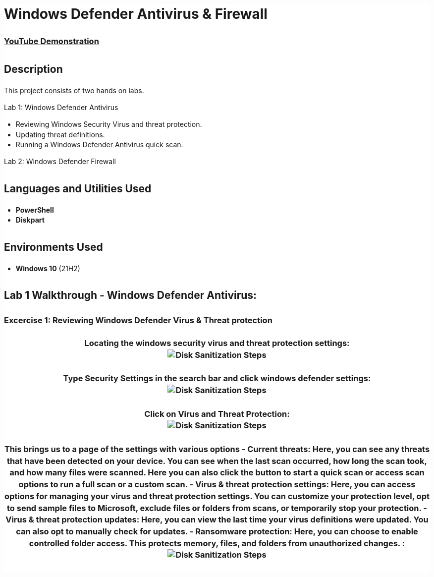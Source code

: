 <h1>Windows Defender Antivirus & Firewall</h1>

 ### [YouTube Demonstration](https://youtu.be/7eJexJVCqJo)

<h2>Description</h2>
This project consists of two hands on labs.

Lab 1: Windows Defender Antivirus 
- Reviewing Windows Security Virus and threat protection.
- Updating threat definitions.
- Running a Windows Defender Antivirus quick scan.

Lab 2: Windows Defender Firewall
<br />


<h2>Languages and Utilities Used</h2>

- <b>PowerShell</b> 
- <b>Diskpart</b>

<h2>Environments Used </h2>

- <b>Windows 10</b> (21H2)

<h2>Lab 1 Walkthrough - Windows Defender Antivirus:</h2>

<h3>Excercise 1: Reviewing Windows Defender Virus & Threat protection<h3>
 
<p align="center">
Locating the windows security virus and threat protection settings: <br/>
<img src="https://i.imgur.com/HCkd6zj.png" height="80%" width="80%" alt="Disk Sanitization Steps"/>
<br />
<br />
Type Security Settings in the search bar and click windows defender settings:  <br/>
<img src="https://i.imgur.com/84nlEDH.png" height="80%" width="80%" alt="Disk Sanitization Steps"/>
<br />
<br />
Click on Virus and Threat Protection:  <br/>
<img src="https://i.imgur.com/Jtp9wuA.png" height="80%" width="80%" alt="Disk Sanitization Steps"/>
<br />
<br />
This brings us to a page of the settings with various options
- Current threats: Here, you can see any threats that have been detected on your device. You can see when the last scan occurred, how long the scan took, and how many files were scanned. Here you can also click the button to start a quick scan or access scan options to run a full scan or a custom scan.
- Virus & threat protection settings: Here, you can access options for managing your virus and threat protection settings. You can customize your protection level, opt to send sample files to Microsoft, exclude files or folders from scans, or temporarily stop your protection.
- Virus & threat protection updates: Here, you can view the last time your virus definitions were updated. You can also opt to manually check for updates.
- Ransomware protection: Here, you can choose to enable controlled folder access. This protects memory, files, and folders from unauthorized changes. :  <br/>
<img src="https://i.imgur.com/9kVJSx5.png" height="80%" width="80%" alt="Disk Sanitization Steps"/>
<br />
<br />
</p>
